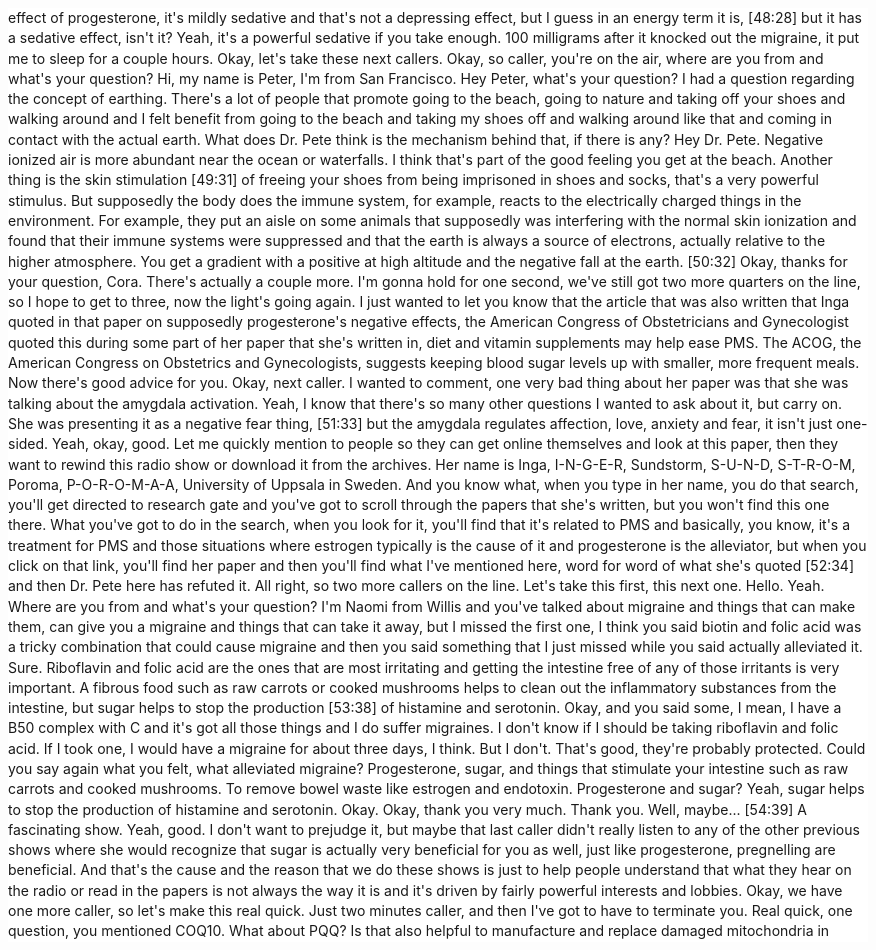 effect of progesterone, it's mildly sedative and that's not a depressing effect, but I guess in an energy term it is, [48:28] but it has a sedative effect, isn't it? Yeah, it's a powerful sedative if you take enough. 100 milligrams after it knocked out the migraine, it put me to sleep for a couple hours. Okay, let's take these next callers. Okay, so caller, you're on the air, where are you from and what's your question? Hi, my name is Peter, I'm from San Francisco. Hey Peter, what's your question? I had a question regarding the concept of earthing. There's a lot of people that promote going to the beach, going to nature and taking off your shoes and walking around and I felt benefit from going to the beach and taking my shoes off and walking around like that and coming in contact with the actual earth. What does Dr. Pete think is the mechanism behind that, if there is any? Hey Dr. Pete. Negative ionized air is more abundant near the ocean or waterfalls. I think that's part of the good feeling you get at the beach. Another thing is the skin stimulation [49:31] of freeing your shoes from being imprisoned in shoes and socks, that's a very powerful stimulus. But supposedly the body does the immune system, for example, reacts to the electrically charged things in the environment. For example, they put an aisle on some animals that supposedly was interfering with the normal skin ionization and found that their immune systems were suppressed and that the earth is always a source of electrons, actually relative to the higher atmosphere. You get a gradient with a positive at high altitude and the negative fall at the earth. [50:32] Okay, thanks for your question, Cora. There's actually a couple more. I'm gonna hold for one second, we've still got two more quarters on the line, so I hope to get to three, now the light's going again. I just wanted to let you know that the article that was also written that Inga quoted in that paper on supposedly progesterone's negative effects, the American Congress of Obstetricians and Gynecologist quoted this during some part of her paper that she's written in, diet and vitamin supplements may help ease PMS. The ACOG, the American Congress on Obstetrics and Gynecologists, suggests keeping blood sugar levels up with smaller, more frequent meals. Now there's good advice for you. Okay, next caller. I wanted to comment, one very bad thing about her paper was that she was talking about the amygdala activation. Yeah, I know that there's so many other questions I wanted to ask about it, but carry on. She was presenting it as a negative fear thing, [51:33] but the amygdala regulates affection, love, anxiety and fear, it isn't just one-sided. Yeah, okay, good. Let me quickly mention to people so they can get online themselves and look at this paper, then they want to rewind this radio show or download it from the archives. Her name is Inga, I-N-G-E-R, Sundstorm, S-U-N-D, S-T-R-O-M, Poroma, P-O-R-O-M-A-A, University of Uppsala in Sweden. And you know what, when you type in her name, you do that search, you'll get directed to research gate and you've got to scroll through the papers that she's written, but you won't find this one there. What you've got to do in the search, when you look for it, you'll find that it's related to PMS and basically, you know, it's a treatment for PMS and those situations where estrogen typically is the cause of it and progesterone is the alleviator, but when you click on that link, you'll find her paper and then you'll find what I've mentioned here, word for word of what she's quoted [52:34] and then Dr. Pete here has refuted it. All right, so two more callers on the line. Let's take this first, this next one. Hello. Yeah. Where are you from and what's your question? I'm Naomi from Willis and you've talked about migraine and things that can make them, can give you a migraine and things that can take it away, but I missed the first one, I think you said biotin and folic acid was a tricky combination that could cause migraine and then you said something that I just missed while you said actually alleviated it. Sure. Riboflavin and folic acid are the ones that are most irritating and getting the intestine free of any of those irritants is very important. A fibrous food such as raw carrots or cooked mushrooms helps to clean out the inflammatory substances from the intestine, but sugar helps to stop the production [53:38] of histamine and serotonin. Okay, and you said some, I mean, I have a B50 complex with C and it's got all those things and I do suffer migraines. I don't know if I should be taking riboflavin and folic acid. If I took one, I would have a migraine for about three days, I think. But I don't. That's good, they're probably protected. Could you say again what you felt, what alleviated migraine? Progesterone, sugar, and things that stimulate your intestine such as raw carrots and cooked mushrooms. To remove bowel waste like estrogen and endotoxin. Progesterone and sugar? Yeah, sugar helps to stop the production of histamine and serotonin. Okay. Okay, thank you very much. Thank you. Well, maybe... [54:39] A fascinating show. Yeah, good. I don't want to prejudge it, but maybe that last caller didn't really listen to any of the other previous shows where she would recognize that sugar is actually very beneficial for you as well, just like progesterone, pregnelling are beneficial. And that's the cause and the reason that we do these shows is just to help people understand that what they hear on the radio or read in the papers is not always the way it is and it's driven by fairly powerful interests and lobbies. Okay, we have one more caller, so let's make this real quick. Just two minutes caller, and then I've got to have to terminate you. Real quick, one question, you mentioned COQ10. What about PQQ? Is that also helpful to manufacture and replace damaged mitochondria in